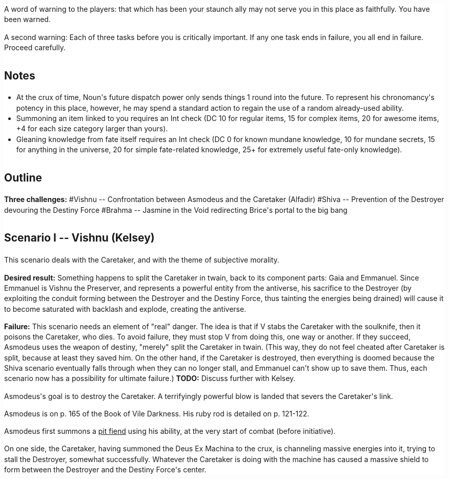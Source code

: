 A word of warning to the players: that which has been your staunch ally may not serve you in this place as faithfully. You have been warned.

A second warning: Each of three tasks before you is critically important. If any one task ends in failure, you all end in failure. Proceed carefully.

## Notes
* At the crux of time, Noun's future dispatch power only sends things 1 round into the future. To represent his chronomancy's potency in this place, however, he may spend a standard action to regain the use of a random already-used ability.
* Summoning an item linked to you requires an Int check (DC 10 for regular items, 15 for complex items, 20 for awesome items, +4 for each size category larger than yours).
* Gleaning knowledge from fate itself requires an Int check (DC 0 for known mundane knowledge, 10 for mundane secrets, 15 for anything in the universe, 20 for simple fate-related knowledge, 25+ for extremely useful fate-only knowledge).

## Outline
__Three challenges:__
#Vishnu -- Confrontation between Asmodeus and the Caretaker (Alfadir)
#Shiva -- Prevention of the Destroyer devouring the Destiny Force
#Brahma -- Jasmine in the Void redirecting Brice's portal to the big bang

## Scenario I -- Vishnu (Kelsey)
This scenario deals with the Caretaker, and with the theme of subjective morality.

__Desired result:__ Something happens to split the Caretaker in twain, back to its component parts: Gaia and Emmanuel. Since Emmanuel is Vishnu the Preserver, and represents a powerful entity from the antiverse, his sacrifice to the Destroyer (by exploiting the conduit forming between the Destroyer and the Destiny Force, thus tainting the energies being drained) will cause it to become saturated with backlash and explode, creating the antiverse.

__Failure:__ This scenario needs an element of &quot;real&quot; danger. The idea is that if V stabs the Caretaker with the soulknife, then it poisons the Caretaker, who dies. To avoid failure, they must stop V from doing this, one way or another. If they succeed, Asmodeus uses the weapon of destiny, &quot;merely&quot; split the Caretaker in twain. (This way, they do not feel cheated after Caretaker is split, because at least they saved him. On the other hand, if the Caretaker is destroyed, then everything is doomed because the Shiva scenario eventually falls through when they can no longer stall, and Emmanuel can't show up to save them. Thus, each scenario now has a possibility for ultimate failure.) __TODO:__ Discuss further with Kelsey.

Asmodeus's goal is to destroy the Caretaker. A terrifyingly powerful blow is landed that severs the Caretaker's link.

Asmodeus is on p. 165 of the Book of Vile Darkness. His ruby rod is detailed on p. 121-122.

Asmodeus first summons a [pit fiend](http://www.d20srd.org/srd/monsters/devil.htm#pitFiend) using his ability, at the very start of combat (before initiative).

On one side, the Caretaker, having summoned the Deus Ex Machina to the crux, is channeling massive energies into it, trying to stall the Destroyer, somewhat successfully. Whatever the Caretaker is doing with the machine has caused a massive shield to form between the Destroyer and the Destiny Force's center.
